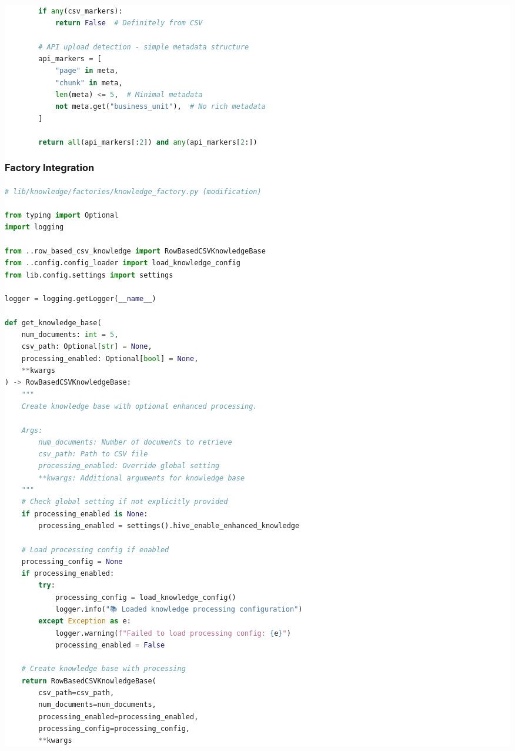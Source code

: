 ```python
        if any(csv_markers):
            return False  # Definitely from CSV

        # API upload detection - simple metadata structure
        api_markers = [
            "page" in meta,
            "chunk" in meta,
            len(meta) <= 5,  # Minimal metadata
            not meta.get("business_unit"),  # No rich metadata
        ]

        return all(api_markers[:2]) and any(api_markers[2:])
```

### Factory Integration
```python
# lib/knowledge/factories/knowledge_factory.py (modification)

from typing import Optional
import logging

from ..row_based_csv_knowledge import RowBasedCSVKnowledgeBase
from ..config.config_loader import load_knowledge_config
from lib.config.settings import settings

logger = logging.getLogger(__name__)

def get_knowledge_base(
    num_documents: int = 5,
    csv_path: Optional[str] = None,
    processing_enabled: Optional[bool] = None,
    **kwargs
) -> RowBasedCSVKnowledgeBase:
    """
    Create knowledge base with optional enhanced processing.

    Args:
        num_documents: Number of documents to retrieve
        csv_path: Path to CSV file
        processing_enabled: Override global setting
        **kwargs: Additional arguments for knowledge base
    """
    # Check global setting if not explicitly provided
    if processing_enabled is None:
        processing_enabled = settings().hive_enable_enhanced_knowledge

    # Load processing config if enabled
    processing_config = None
    if processing_enabled:
        try:
            processing_config = load_knowledge_config()
            logger.info("📚 Loaded knowledge processing configuration")
        except Exception as e:
            logger.warning(f"Failed to load processing config: {e}")
            processing_enabled = False

    # Create knowledge base with processing
    return RowBasedCSVKnowledgeBase(
        csv_path=csv_path,
        num_documents=num_documents,
        processing_enabled=processing_enabled,
        processing_config=processing_config,
        **kwargs
```